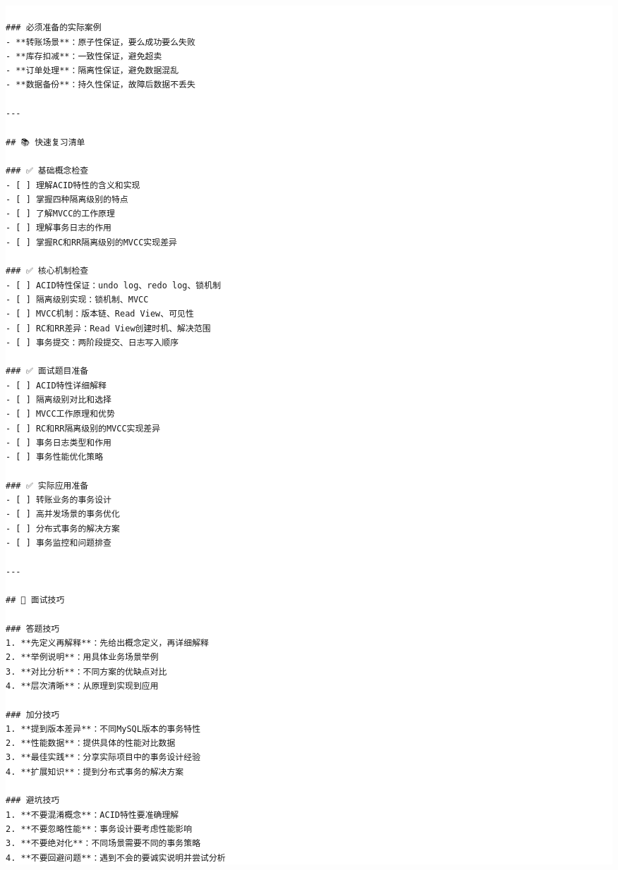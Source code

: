 ```

### 必须准备的实际案例
- **转账场景**：原子性保证，要么成功要么失败
- **库存扣减**：一致性保证，避免超卖
- **订单处理**：隔离性保证，避免数据混乱
- **数据备份**：持久性保证，故障后数据不丢失

---

## 📚 快速复习清单

### ✅ 基础概念检查
- [ ] 理解ACID特性的含义和实现
- [ ] 掌握四种隔离级别的特点
- [ ] 了解MVCC的工作原理
- [ ] 理解事务日志的作用
- [ ] 掌握RC和RR隔离级别的MVCC实现差异

### ✅ 核心机制检查
- [ ] ACID特性保证：undo log、redo log、锁机制
- [ ] 隔离级别实现：锁机制、MVCC
- [ ] MVCC机制：版本链、Read View、可见性
- [ ] RC和RR差异：Read View创建时机、解决范围
- [ ] 事务提交：两阶段提交、日志写入顺序

### ✅ 面试题目准备
- [ ] ACID特性详细解释
- [ ] 隔离级别对比和选择
- [ ] MVCC工作原理和优势
- [ ] RC和RR隔离级别的MVCC实现差异
- [ ] 事务日志类型和作用
- [ ] 事务性能优化策略

### ✅ 实际应用准备
- [ ] 转账业务的事务设计
- [ ] 高并发场景的事务优化
- [ ] 分布式事务的解决方案
- [ ] 事务监控和问题排查

---

## 🚀 面试技巧

### 答题技巧
1. **先定义再解释**：先给出概念定义，再详细解释
2. **举例说明**：用具体业务场景举例
3. **对比分析**：不同方案的优缺点对比
4. **层次清晰**：从原理到实现到应用

### 加分技巧
1. **提到版本差异**：不同MySQL版本的事务特性
2. **性能数据**：提供具体的性能对比数据
3. **最佳实践**：分享实际项目中的事务设计经验
4. **扩展知识**：提到分布式事务的解决方案

### 避坑技巧
1. **不要混淆概念**：ACID特性要准确理解
2. **不要忽略性能**：事务设计要考虑性能影响
3. **不要绝对化**：不同场景需要不同的事务策略
4. **不要回避问题**：遇到不会的要诚实说明并尝试分析 